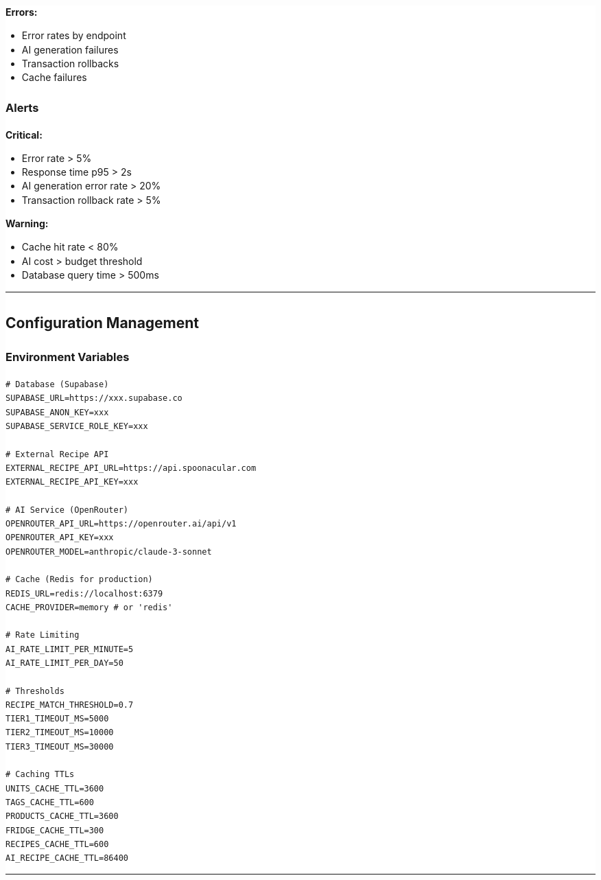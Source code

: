 **Errors:**
- Error rates by endpoint
- AI generation failures
- Transaction rollbacks
- Cache failures

### Alerts

**Critical:**
- Error rate > 5%
- Response time p95 > 2s
- AI generation error rate > 20%
- Transaction rollback rate > 5%

**Warning:**
- Cache hit rate < 80%
- AI cost > budget threshold
- Database query time > 500ms

---

## Configuration Management

### Environment Variables

```env
# Database (Supabase)
SUPABASE_URL=https://xxx.supabase.co
SUPABASE_ANON_KEY=xxx
SUPABASE_SERVICE_ROLE_KEY=xxx

# External Recipe API
EXTERNAL_RECIPE_API_URL=https://api.spoonacular.com
EXTERNAL_RECIPE_API_KEY=xxx

# AI Service (OpenRouter)
OPENROUTER_API_URL=https://openrouter.ai/api/v1
OPENROUTER_API_KEY=xxx
OPENROUTER_MODEL=anthropic/claude-3-sonnet

# Cache (Redis for production)
REDIS_URL=redis://localhost:6379
CACHE_PROVIDER=memory # or 'redis'

# Rate Limiting
AI_RATE_LIMIT_PER_MINUTE=5
AI_RATE_LIMIT_PER_DAY=50

# Thresholds
RECIPE_MATCH_THRESHOLD=0.7
TIER1_TIMEOUT_MS=5000
TIER2_TIMEOUT_MS=10000
TIER3_TIMEOUT_MS=30000

# Caching TTLs
UNITS_CACHE_TTL=3600
TAGS_CACHE_TTL=600
PRODUCTS_CACHE_TTL=3600
FRIDGE_CACHE_TTL=300
RECIPES_CACHE_TTL=600
AI_RECIPE_CACHE_TTL=86400
```

---